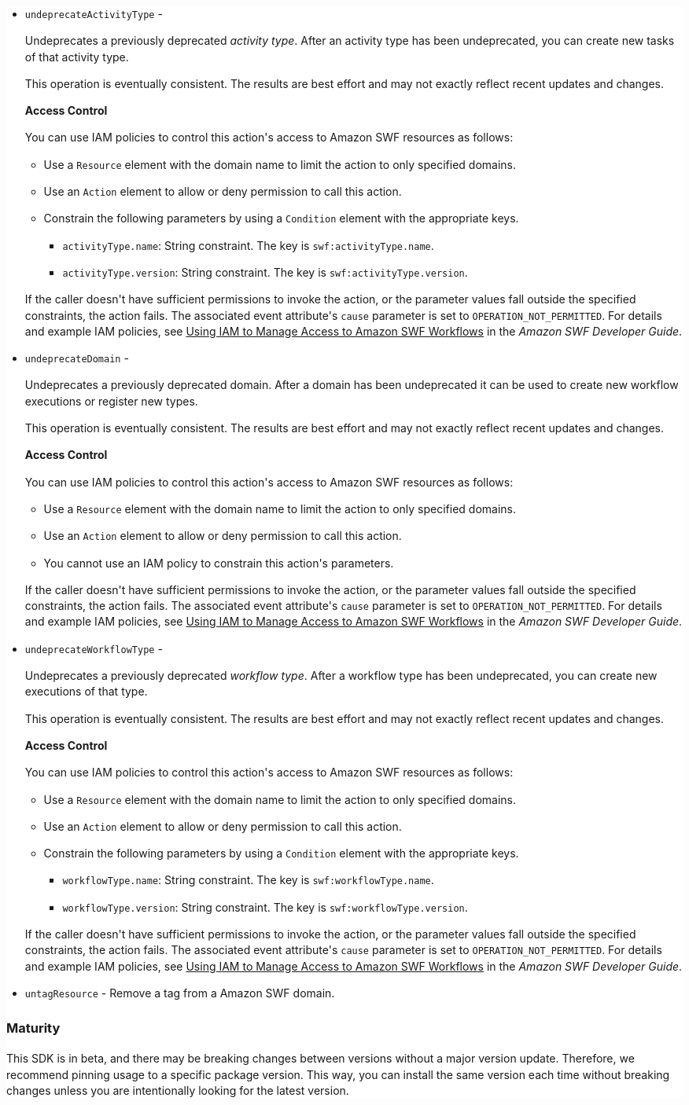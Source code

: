 * `undeprecateActivityType` - <p>Undeprecates a previously deprecated <i>activity type</i>. After an activity type has been undeprecated, you can create new tasks of that activity type.</p> <note> <p>This operation is eventually consistent. The results are best effort and may not exactly reflect recent updates and changes.</p> </note> <p> <b>Access Control</b> </p> <p>You can use IAM policies to control this action's access to Amazon SWF resources as follows:</p> <ul> <li> <p>Use a <code>Resource</code> element with the domain name to limit the action to only specified domains.</p> </li> <li> <p>Use an <code>Action</code> element to allow or deny permission to call this action.</p> </li> <li> <p>Constrain the following parameters by using a <code>Condition</code> element with the appropriate keys.</p> <ul> <li> <p> <code>activityType.name</code>: String constraint. The key is <code>swf:activityType.name</code>.</p> </li> <li> <p> <code>activityType.version</code>: String constraint. The key is <code>swf:activityType.version</code>.</p> </li> </ul> </li> </ul> <p>If the caller doesn't have sufficient permissions to invoke the action, or the parameter values fall outside the specified constraints, the action fails. The associated event attribute's <code>cause</code> parameter is set to <code>OPERATION_NOT_PERMITTED</code>. For details and example IAM policies, see <a href="https://docs.aws.amazon.com/amazonswf/latest/developerguide/swf-dev-iam.html">Using IAM to Manage Access to Amazon SWF Workflows</a> in the <i>Amazon SWF Developer Guide</i>.</p>
* `undeprecateDomain` - <p>Undeprecates a previously deprecated domain. After a domain has been undeprecated it can be used to create new workflow executions or register new types.</p> <note> <p>This operation is eventually consistent. The results are best effort and may not exactly reflect recent updates and changes.</p> </note> <p> <b>Access Control</b> </p> <p>You can use IAM policies to control this action's access to Amazon SWF resources as follows:</p> <ul> <li> <p>Use a <code>Resource</code> element with the domain name to limit the action to only specified domains.</p> </li> <li> <p>Use an <code>Action</code> element to allow or deny permission to call this action.</p> </li> <li> <p>You cannot use an IAM policy to constrain this action's parameters.</p> </li> </ul> <p>If the caller doesn't have sufficient permissions to invoke the action, or the parameter values fall outside the specified constraints, the action fails. The associated event attribute's <code>cause</code> parameter is set to <code>OPERATION_NOT_PERMITTED</code>. For details and example IAM policies, see <a href="https://docs.aws.amazon.com/amazonswf/latest/developerguide/swf-dev-iam.html">Using IAM to Manage Access to Amazon SWF Workflows</a> in the <i>Amazon SWF Developer Guide</i>.</p>
* `undeprecateWorkflowType` - <p>Undeprecates a previously deprecated <i>workflow type</i>. After a workflow type has been undeprecated, you can create new executions of that type. </p> <note> <p>This operation is eventually consistent. The results are best effort and may not exactly reflect recent updates and changes.</p> </note> <p> <b>Access Control</b> </p> <p>You can use IAM policies to control this action's access to Amazon SWF resources as follows:</p> <ul> <li> <p>Use a <code>Resource</code> element with the domain name to limit the action to only specified domains.</p> </li> <li> <p>Use an <code>Action</code> element to allow or deny permission to call this action.</p> </li> <li> <p>Constrain the following parameters by using a <code>Condition</code> element with the appropriate keys.</p> <ul> <li> <p> <code>workflowType.name</code>: String constraint. The key is <code>swf:workflowType.name</code>.</p> </li> <li> <p> <code>workflowType.version</code>: String constraint. The key is <code>swf:workflowType.version</code>.</p> </li> </ul> </li> </ul> <p>If the caller doesn't have sufficient permissions to invoke the action, or the parameter values fall outside the specified constraints, the action fails. The associated event attribute's <code>cause</code> parameter is set to <code>OPERATION_NOT_PERMITTED</code>. For details and example IAM policies, see <a href="https://docs.aws.amazon.com/amazonswf/latest/developerguide/swf-dev-iam.html">Using IAM to Manage Access to Amazon SWF Workflows</a> in the <i>Amazon SWF Developer Guide</i>.</p>
* `untagResource` - Remove a tag from a Amazon SWF domain.


### Maturity

This SDK is in beta, and there may be breaking changes between versions without a major version update. Therefore, we recommend pinning usage 
to a specific package version. This way, you can install the same version each time without breaking changes unless you are intentionally 
looking for the latest version.
